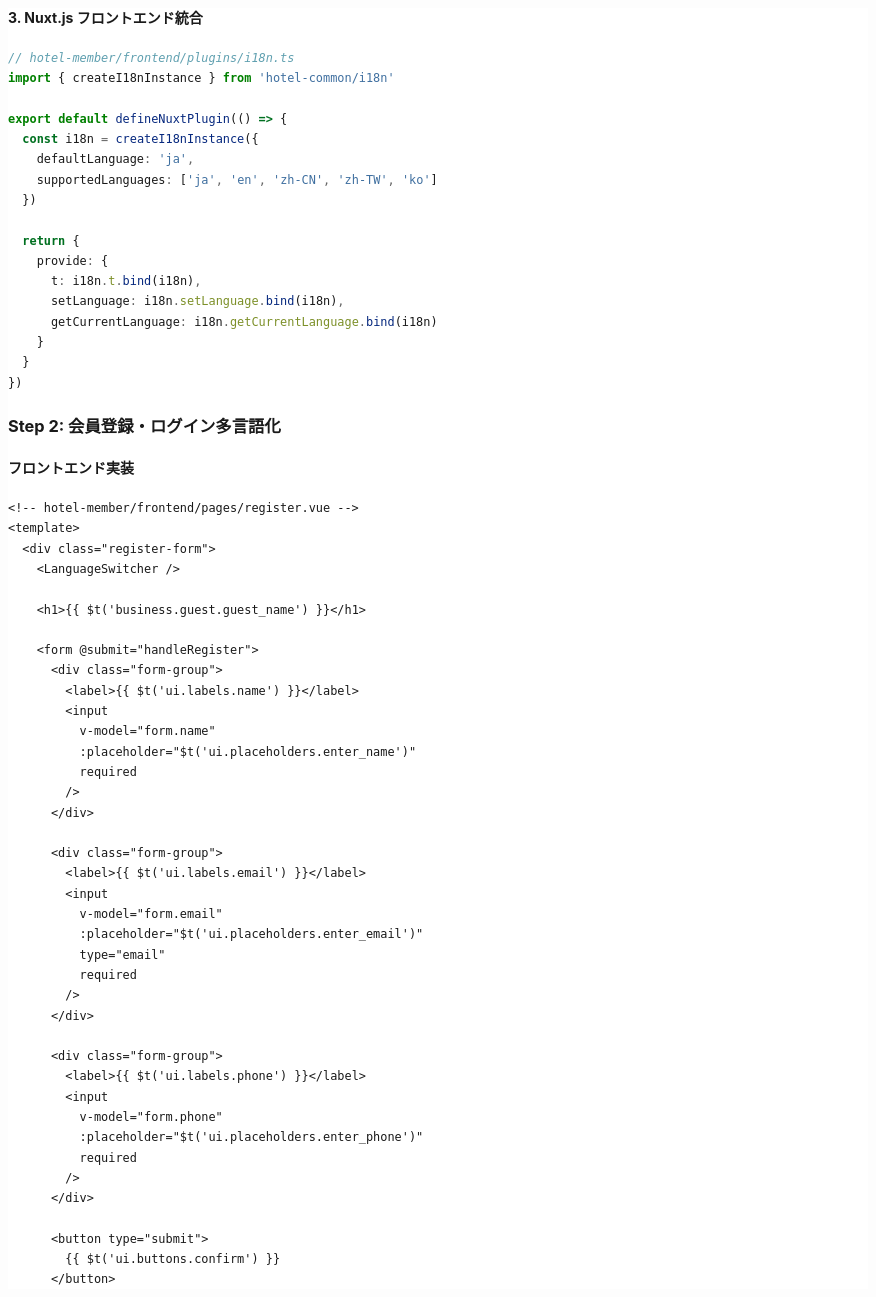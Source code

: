 #### **3. Nuxt.js フロントエンド統合**
```typescript
// hotel-member/frontend/plugins/i18n.ts
import { createI18nInstance } from 'hotel-common/i18n'

export default defineNuxtPlugin(() => {
  const i18n = createI18nInstance({
    defaultLanguage: 'ja',
    supportedLanguages: ['ja', 'en', 'zh-CN', 'zh-TW', 'ko']
  })

  return {
    provide: {
      t: i18n.t.bind(i18n),
      setLanguage: i18n.setLanguage.bind(i18n),
      getCurrentLanguage: i18n.getCurrentLanguage.bind(i18n)
    }
  }
})
```

### **Step 2: 会員登録・ログイン多言語化**

#### **フロントエンド実装**
```vue
<!-- hotel-member/frontend/pages/register.vue -->
<template>
  <div class="register-form">
    <LanguageSwitcher />
    
    <h1>{{ $t('business.guest.guest_name') }}</h1>
    
    <form @submit="handleRegister">
      <div class="form-group">
        <label>{{ $t('ui.labels.name') }}</label>
        <input 
          v-model="form.name"
          :placeholder="$t('ui.placeholders.enter_name')"
          required
        />
      </div>
      
      <div class="form-group">
        <label>{{ $t('ui.labels.email') }}</label>
        <input 
          v-model="form.email"
          :placeholder="$t('ui.placeholders.enter_email')"
          type="email"
          required
        />
      </div>
      
      <div class="form-group">
        <label>{{ $t('ui.labels.phone') }}</label>
        <input 
          v-model="form.phone"
          :placeholder="$t('ui.placeholders.enter_phone')"
          required
        />
      </div>
      
      <button type="submit">
        {{ $t('ui.buttons.confirm') }}
      </button>
```